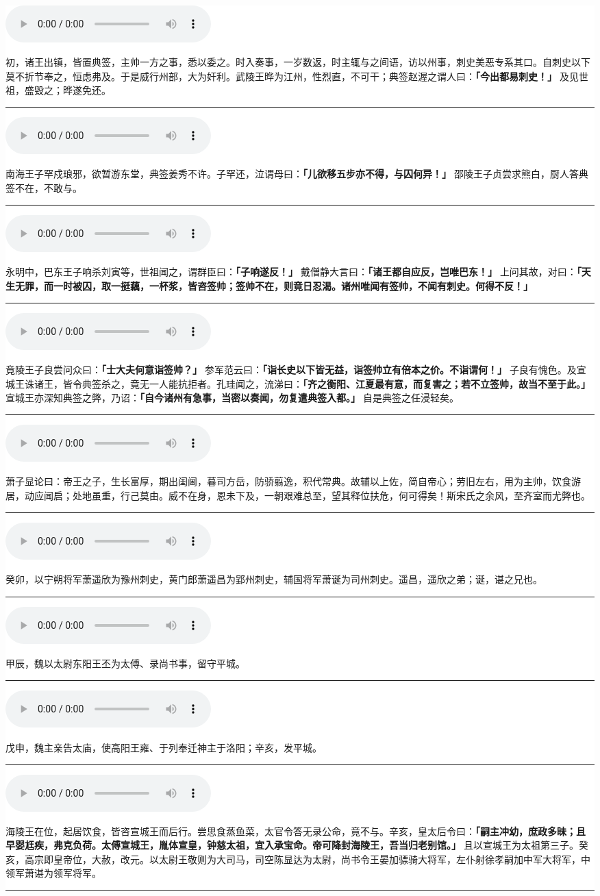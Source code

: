 
![](assets/audios/139/74.mp3)

初，诸王出镇，皆置典签，主帅一方之事，悉以委之。时入奏事，一岁数返，时主辄与之间语，访以州事，刺史美恶专系其口。自刺史以下莫不折节奉之，恒虑弗及。于是威行州部，大为奸利。武陵王晔为江州，性烈直，不可干；典签赵渥之谓人曰：__「今出都易刺史！」__ 及见世祖，盛毁之；晔遂免还。

---

![](assets/audios/139/75.mp3)

南海王子罕戍琅邪，欲暂游东堂，典签姜秀不许。子罕还，泣谓母曰：__「儿欲移五步亦不得，与囚何异！」__ 邵陵王子贞尝求熊白，厨人答典签不在，不敢与。

---

![](assets/audios/139/76.mp3)

永明中，巴东王子响杀刘寅等，世祖闻之，谓群臣曰：__「子响遂反！」__ 戴僧静大言曰：__「诸王都自应反，岂唯巴东！」__ 上问其故，对曰：__「天生无罪，而一时被囚，取一挺藕，一杯浆，皆咨签帅；签帅不在，则竟日忍渴。诸州唯闻有签帅，不闻有刺史。何得不反！」__ 

---

![](assets/audios/139/77.mp3)

竟陵王子良尝问众曰：__「士大夫何意诣签帅？」__ 参军范云曰：__「诣长史以下皆无益，诣签帅立有倍本之价。不诣谓何！」__ 子良有愧色。及宣城王诛诸王，皆令典签杀之，竟无一人能抗拒者。孔珪闻之，流涕曰：__「齐之衡阳、江夏最有意，而复害之；若不立签帅，故当不至于此。」__ 宣城王亦深知典签之弊，乃诏：__「自今诸州有急事，当密以奏闻，勿复遣典签入都。」__ 自是典签之任浸轻矣。

---

![](assets/audios/139/78.mp3)

萧子显论曰：帝王之子，生长富厚，期出闺阃，暮司方岳，防骄翦逸，积代常典。故辅以上佐，简自帝心；劳旧左右，用为主帅，饮食游居，动应闻启；处地虽重，行己莫由。威不在身，恩未下及，一朝艰难总至，望其释位扶危，何可得矣！斯宋氏之余风，至齐室而尤弊也。

---

![](assets/audios/139/79.mp3)

癸卯，以宁朔将军萧遥欣为豫州刺史，黄门郎萧遥昌为郢州刺史，辅国将军萧诞为司州刺史。遥昌，遥欣之弟；诞，谌之兄也。

---

![](assets/audios/139/80.mp3)

甲辰，魏以太尉东阳王丕为太傅、录尚书事，留守平城。

---

![](assets/audios/139/81.mp3)

戊申，魏主亲告太庙，使高阳王雍、于列奉迁神主于洛阳；辛亥，发平城。

---

![](assets/audios/139/82.mp3)

海陵王在位，起居饮食，皆咨宣城王而后行。尝思食蒸鱼菜，太官令答无录公命，竟不与。辛亥，皇太后令曰：__「嗣主冲幼，庶政多昧；且早婴尪疾，弗克负荷。太傅宣城王，胤体宣皇，钟慈太祖，宜入承宝命。帝可降封海陵王，吾当归老别馆。」__ 且以宣城王为太祖第三子。癸亥，高宗即皇帝位，大赦，改元。以太尉王敬则为大司马，司空陈显达为太尉，尚书令王晏加骠骑大将军，左仆射徐孝嗣加中军大将军，中领军萧谌为领军将军。

---